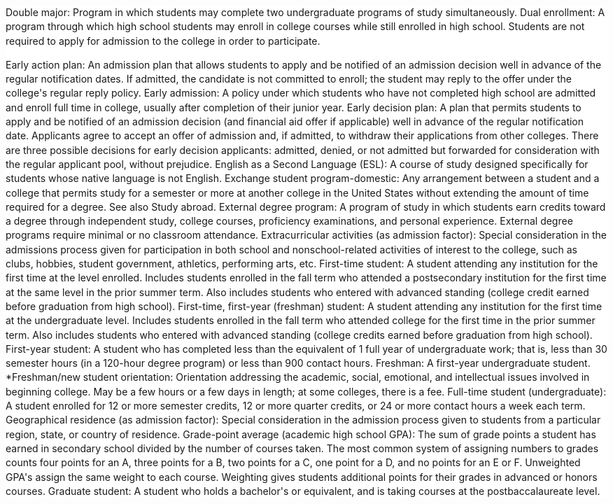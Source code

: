 Double major: Program in which students may complete two undergraduate programs of study simultaneously.
Dual enrollment: A program through which high school students may enroll in college courses while still enrolled in high school. Students are not required to apply for admission to the college in order to participate.

Early action plan: An admission plan that allows students to apply and be notified of an admission decision well in advance of the regular notification dates. If admitted, the candidate is not committed to enroll; the student may reply to the offer under the college's regular reply policy.
Early admission: A policy under which students who have not completed high school are admitted and enroll full time in college, usually after completion of their junior year.
Early decision plan: A plan that permits students to apply and be notified of an admission decision (and financial aid offer if applicable) well in advance of the regular notification date. Applicants agree to accept an offer of admission and, if admitted, to withdraw their applications from other colleges. There are three possible decisions for early decision applicants: admitted, denied, or not admitted but forwarded for consideration with the regular applicant pool, without prejudice.
English as a Second Language (ESL): A course of study designed specifically for students whose native language is not English.
Exchange student program-domestic: Any arrangement between a student and a college that permits study for a semester or more at another college in the United States without extending the amount of time required for a degree. See also Study abroad.
External degree program: A program of study in which students earn credits toward a degree through independent study, college courses, proficiency examinations, and personal experience. External degree programs require minimal or no classroom attendance.
Extracurricular activities (as admission factor): Special consideration in the admissions process given for participation in both school and nonschool-related activities of interest to the college, such as clubs, hobbies, student government, athletics, performing arts, etc.
First-time student: A student attending any institution for the first time at the level enrolled. Includes students enrolled in the fall term who attended a postsecondary institution for the first time at the same level in the prior summer term. Also includes students who entered with advanced standing (college credit earned before graduation from high school).
First-time, first-year (freshman) student: A student attending any institution for the first time at the undergraduate level. Includes students enrolled in the fall term who attended college for the first time in the prior summer term. Also includes students who entered with advanced standing (college credits earned before graduation from high school).
First-year student: A student who has completed less than the equivalent of 1 full year of undergraduate work; that is, less than 30 semester hours (in a 120-hour degree program) or less than 900 contact hours.
Freshman: A first-year undergraduate student.
*Freshman/new student orientation: Orientation addressing the academic, social, emotional, and intellectual issues involved in beginning college. May be a few hours or a few days in length; at some colleges, there is a fee.
Full-time student (undergraduate): A student enrolled for 12 or more semester credits, 12 or more quarter credits, or 24 or more contact hours a week each term.
Geographical residence (as admission factor): Special consideration in the admission process given to students from a particular region, state, or country of residence.
Grade-point average (academic high school GPA): The sum of grade points a student has earned in secondary school divided by the number of courses taken. The most common system of assigning numbers to grades counts four points for an A, three points for a B, two points for a C, one point for a D, and no points for an E or F. Unweighted GPA's assign the same weight to each course. Weighting gives students additional points for their grades in advanced or honors courses.
Graduate student: A student who holds a bachelor's or equivalent, and is taking courses at the postbaccalaureate level.
